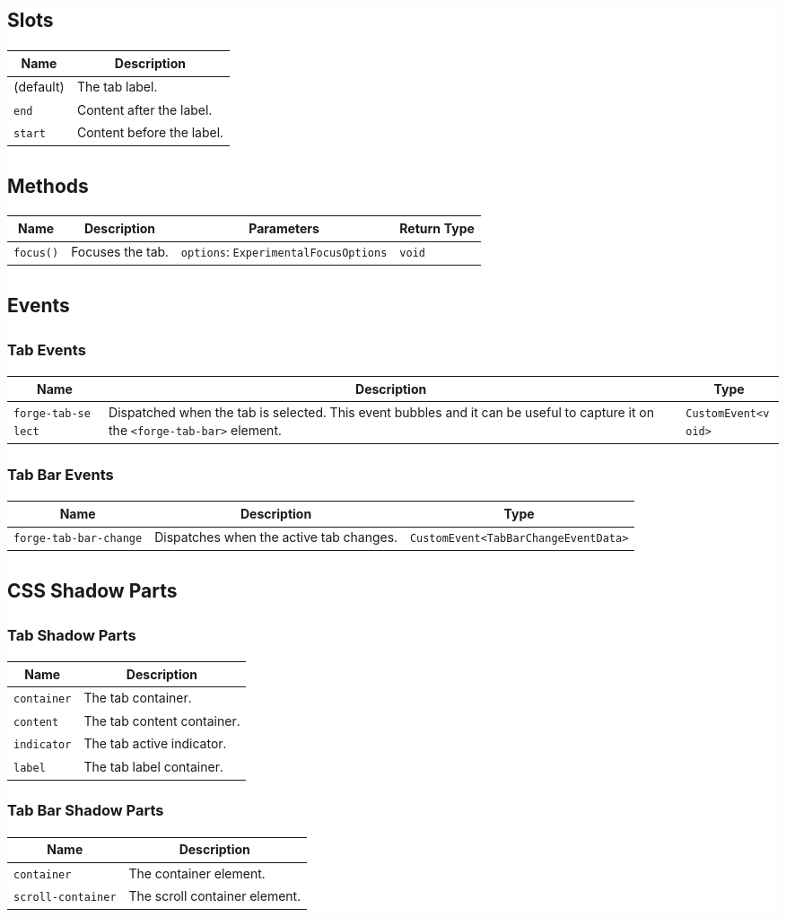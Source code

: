 ## Slots

| Name | Description |
|------|-------------|
| (default) | The tab label. |
| `end` | Content after the label. |
| `start` | Content before the label. |

## Methods

| Name | Description | Parameters | Return Type |
|------|-------------|------------|-------------|
| `focus()` | Focuses the tab. | `options`: `ExperimentalFocusOptions` | `void` |

## Events

### Tab Events

| Name | Description | Type |
|------|-------------|------|
| `forge-tab-select` | Dispatched when the tab is selected. This event bubbles and it can be useful to capture it on the `<forge-tab-bar>` element. | `CustomEvent<void>` |

### Tab Bar Events

| Name | Description | Type |
|------|-------------|------|
| `forge-tab-bar-change` | Dispatches when the active tab changes. | `CustomEvent<TabBarChangeEventData>` |

## CSS Shadow Parts

### Tab Shadow Parts

| Name | Description |
|------|-------------|
| `container` | The tab container. |
| `content` | The tab content container. |
| `indicator` | The tab active indicator. |
| `label` | The tab label container. |

### Tab Bar Shadow Parts

| Name | Description |
|------|-------------|
| `container` | The container element. |
| `scroll-container` | The scroll container element. |
